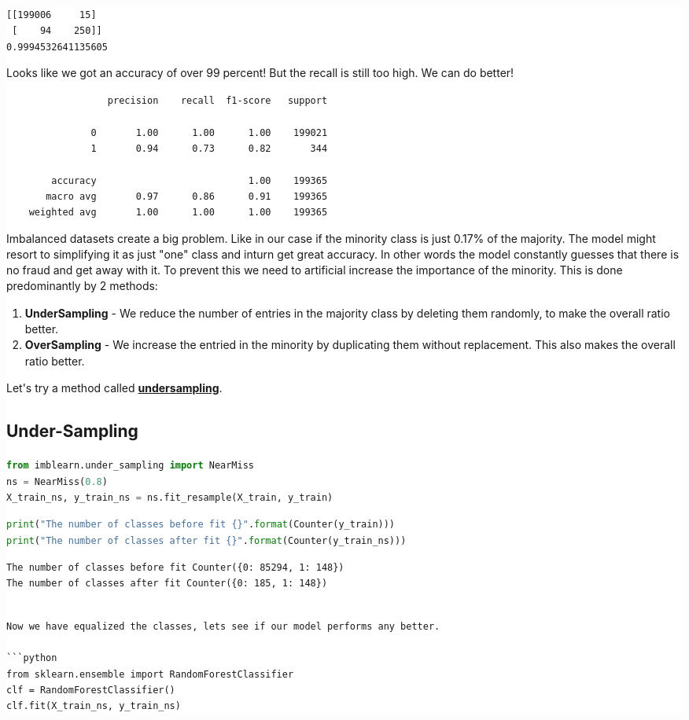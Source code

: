     [[199006     15]
     [    94    250]]
    0.9994532641135605


Looks like we got an accuracy of over 99 percent! But the recall is still too high. We can do better!

```
                  precision    recall  f1-score   support
    
               0       1.00      1.00      1.00    199021
               1       0.94      0.73      0.82       344
    
        accuracy                           1.00    199365
       macro avg       0.97      0.86      0.91    199365
    weighted avg       1.00      1.00      1.00    199365
```    
Imbalanced datasets create a big problem. Like in our case if the minority class is just 0.17% of the majority. The model might resort to simplifying it as just "one" class and inturn get great accuracy. In other words the model constantly guesses that there is no fraud and get away with it. To prevent this we need to artificial increase the importance of the minority. This is done predominantly by 2 methods:

1. **UnderSampling** - We reduce the number of entries in the majority class by deleting them randomly, to make the overall ratio better. 
2. **OverSampling** - We increase the entried in the minority by duplicating them without replacement. This also makes the overall ratio better.


Let's try a method called [**undersampling**](https://machinelearningmastery.com/random-oversampling-and-undersampling-for-imbalanced-classification/).

## Under-Sampling


```python
from imblearn.under_sampling import NearMiss
ns = NearMiss(0.8)
X_train_ns, y_train_ns = ns.fit_resample(X_train, y_train)
```

```python
print("The number of classes before fit {}".format(Counter(y_train)))
print("The number of classes after fit {}".format(Counter(y_train_ns)))
```

    The number of classes before fit Counter({0: 85294, 1: 148})
    The number of classes after fit Counter({0: 185, 1: 148})
```

Now we have equalized the classes, lets see if our model performs any better.
    
```python
from sklearn.ensemble import RandomForestClassifier
clf = RandomForestClassifier()
clf.fit(X_train_ns, y_train_ns)
```
